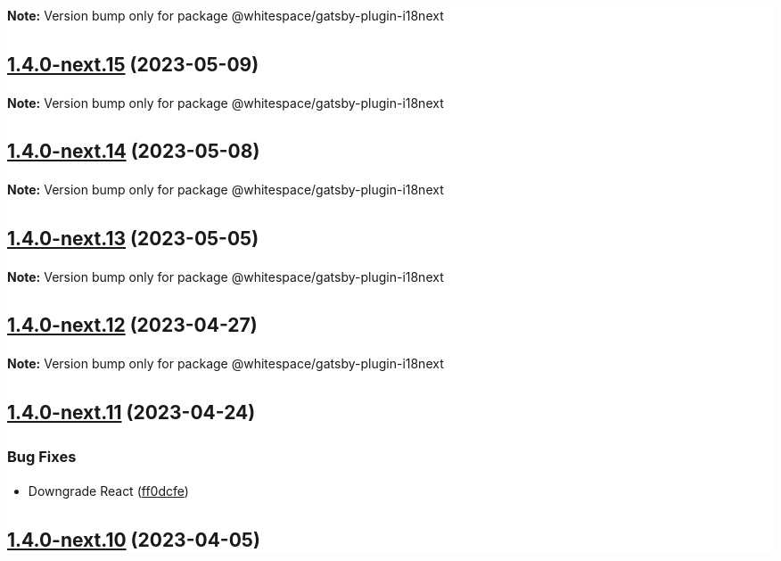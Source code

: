 **Note:** Version bump only for package @whitespace/gatsby-plugin-i18next





## [1.4.0-next.15](https://github.com/whitespace-se/gatsby-packages/compare/v1.4.0-next.14...v1.4.0-next.15) (2023-05-09)

**Note:** Version bump only for package @whitespace/gatsby-plugin-i18next





## [1.4.0-next.14](https://github.com/whitespace-se/gatsby-packages/compare/v1.4.0-next.13...v1.4.0-next.14) (2023-05-08)

**Note:** Version bump only for package @whitespace/gatsby-plugin-i18next





## [1.4.0-next.13](https://github.com/whitespace-se/gatsby-packages/compare/v1.4.0-next.12...v1.4.0-next.13) (2023-05-05)

**Note:** Version bump only for package @whitespace/gatsby-plugin-i18next





## [1.4.0-next.12](https://github.com/whitespace-se/gatsby-packages/compare/v1.4.0-next.11...v1.4.0-next.12) (2023-04-27)

**Note:** Version bump only for package @whitespace/gatsby-plugin-i18next





## [1.4.0-next.11](https://github.com/whitespace-se/gatsby-packages/compare/v1.4.0-next.10...v1.4.0-next.11) (2023-04-24)


### Bug Fixes

* Downgrade React ([ff0dcfe](https://github.com/whitespace-se/gatsby-packages/commit/ff0dcfe9d643b1a687528b124c1b52d6fb37ebd3))



## [1.4.0-next.10](https://github.com/whitespace-se/gatsby-packages/compare/v1.4.0-next.9...v1.4.0-next.10) (2023-04-05)

